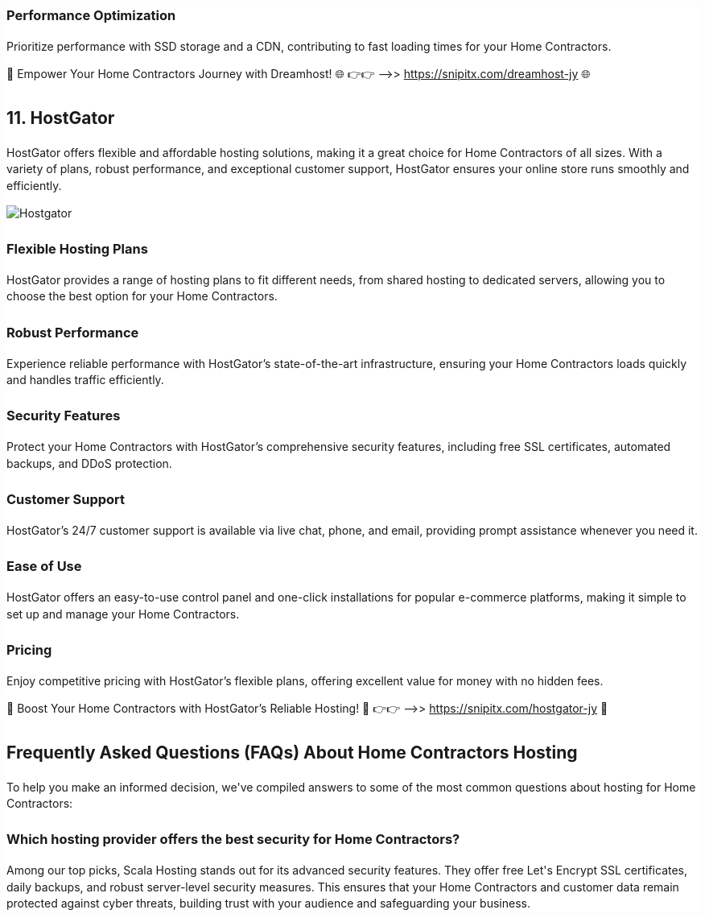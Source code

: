 ### Performance Optimization
Prioritize performance with SSD storage and a CDN, contributing to fast loading times for your Home Contractors.

🚀 Empower Your Home Contractors Journey with Dreamhost! 🌐
👉👉 -->> https://snipitx.com/dreamhost-jy 🌐

## 11. HostGator

HostGator offers flexible and affordable hosting solutions, making it a great choice for Home Contractors of all sizes. With a variety of plans, robust performance, and exceptional customer support, HostGator ensures your online store runs smoothly and efficiently.

![Hostgator](https://i.imgur.com/SNC0dSu.jpeg "Hostgator Hosting")

### Flexible Hosting Plans
HostGator provides a range of hosting plans to fit different needs, from shared hosting to dedicated servers, allowing you to choose the best option for your Home Contractors.

### Robust Performance
Experience reliable performance with HostGator’s state-of-the-art infrastructure, ensuring your Home Contractors loads quickly and handles traffic efficiently.

### Security Features
Protect your Home Contractors with HostGator’s comprehensive security features, including free SSL certificates, automated backups, and DDoS protection.

### Customer Support
HostGator’s 24/7 customer support is available via live chat, phone, and email, providing prompt assistance whenever you need it.

### Ease of Use
HostGator offers an easy-to-use control panel and one-click installations for popular e-commerce platforms, making it simple to set up and manage your Home Contractors.

### Pricing
Enjoy competitive pricing with HostGator’s flexible plans, offering excellent value for money with no hidden fees.

🌟 Boost Your Home Contractors with HostGator’s Reliable Hosting! 🚀
👉👉 -->> https://snipitx.com/hostgator-jy 🚀

## Frequently Asked Questions (FAQs) About Home Contractors Hosting

To help you make an informed decision, we've compiled answers to some of the most common questions about hosting for Home Contractors:

### Which hosting provider offers the best security for Home Contractors? 
Among our top picks, Scala Hosting stands out for its advanced security features. They offer free Let's Encrypt SSL certificates, daily backups, and robust server-level security measures. This ensures that your Home Contractors and customer data remain protected against cyber threats, building trust with your audience and safeguarding your business.

